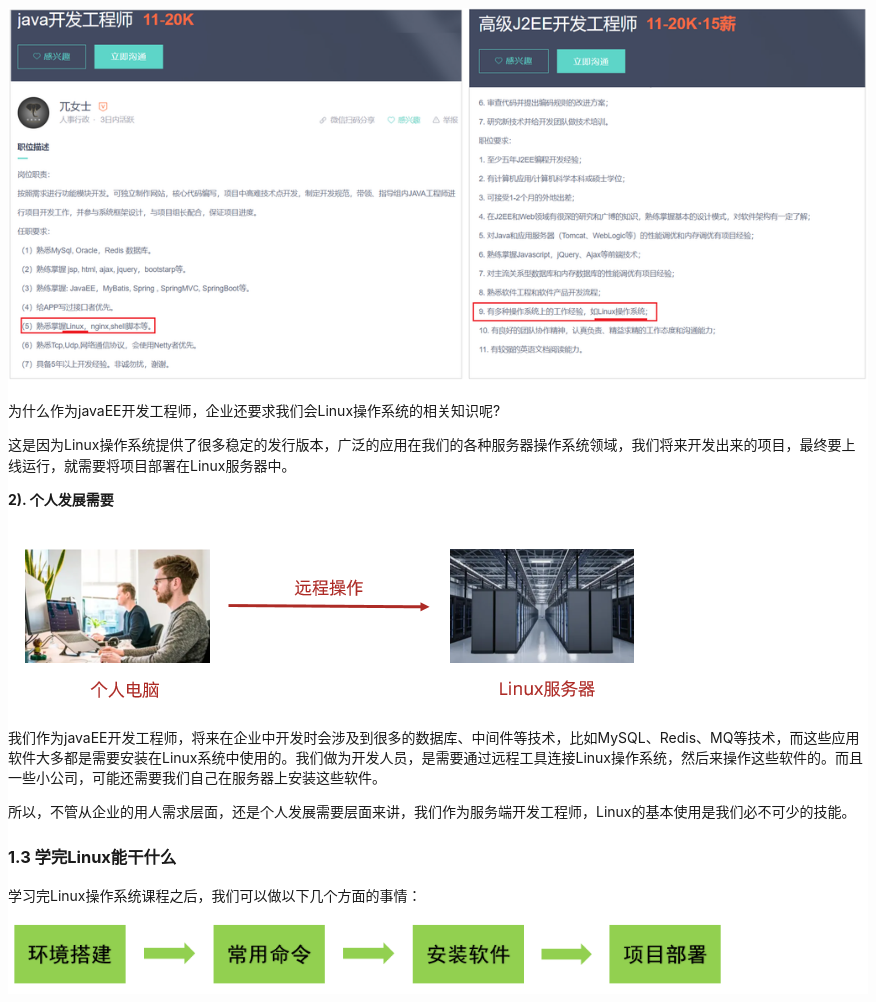![image-20210808233115557](Linux笔记/image-20210808233115557.png) 

为什么作为javaEE开发工程师，企业还要求我们会Linux操作系统的相关知识呢?

这是因为Linux操作系统提供了很多稳定的发行版本，广泛的应用在我们的各种服务器操作系统领域，我们将来开发出来的项目，最终要上线运行，就需要将项目部署在Linux服务器中。



**2). 个人发展需要**

![image-20210808233951662](Linux笔记/image-20210808233951662.png) 

我们作为javaEE开发工程师，将来在企业中开发时会涉及到很多的数据库、中间件等技术，比如MySQL、Redis、MQ等技术，而这些应用软件大多都是需要安装在Linux系统中使用的。我们做为开发人员，是需要通过远程工具连接Linux操作系统，然后来操作这些软件的。而且一些小公司，可能还需要我们自己在服务器上安装这些软件。



所以，不管从企业的用人需求层面，还是个人发展需要层面来讲，我们作为服务端开发工程师，Linux的基本使用是我们必不可少的技能。





### 1.3 学完Linux能干什么

学习完Linux操作系统课程之后，我们可以做以下几个方面的事情： 

<img src="Linux笔记/image-20210808234042174.png" alt="image-20210808234042174" style="zoom:80%;" /> 
